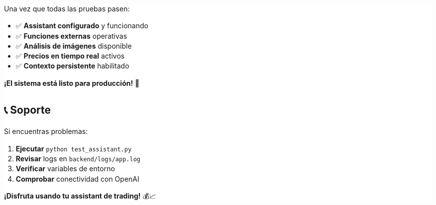 Una vez que todas las pruebas pasen:

- ✅ **Assistant configurado** y funcionando
- ✅ **Funciones externas** operativas
- ✅ **Análisis de imágenes** disponible
- ✅ **Precios en tiempo real** activos
- ✅ **Contexto persistente** habilitado

**¡El sistema está listo para producción!** 🚀

## 📞 **Soporte**

Si encuentras problemas:

1. **Ejecutar** `python test_assistant.py`
2. **Revisar** logs en `backend/logs/app.log`
3. **Verificar** variables de entorno
4. **Comprobar** conectividad con OpenAI

**¡Disfruta usando tu assistant de trading!** 💰📈 